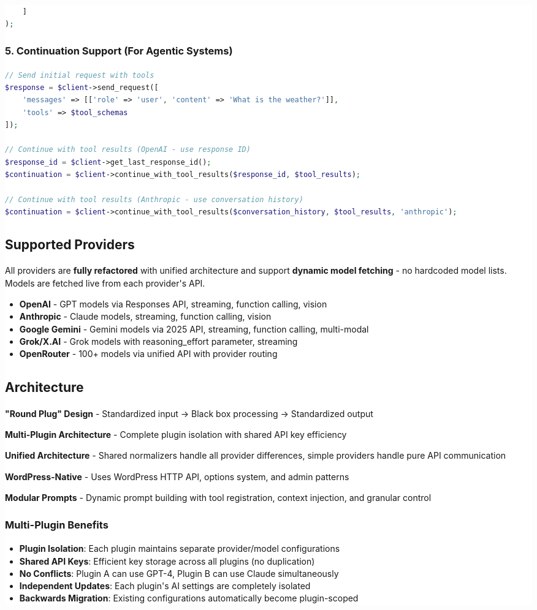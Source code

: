 ```php
    ]
);
```

### 5. Continuation Support (For Agentic Systems)
```php
// Send initial request with tools
$response = $client->send_request([
    'messages' => [['role' => 'user', 'content' => 'What is the weather?']],
    'tools' => $tool_schemas
]);

// Continue with tool results (OpenAI - use response ID)
$response_id = $client->get_last_response_id();
$continuation = $client->continue_with_tool_results($response_id, $tool_results);

// Continue with tool results (Anthropic - use conversation history)
$continuation = $client->continue_with_tool_results($conversation_history, $tool_results, 'anthropic');
```

## Supported Providers

All providers are **fully refactored** with unified architecture and support **dynamic model fetching** - no hardcoded model lists. Models are fetched live from each provider's API.

- **OpenAI** - GPT models via Responses API, streaming, function calling, vision
- **Anthropic** - Claude models, streaming, function calling, vision
- **Google Gemini** - Gemini models via 2025 API, streaming, function calling, multi-modal
- **Grok/X.AI** - Grok models with reasoning_effort parameter, streaming
- **OpenRouter** - 100+ models via unified API with provider routing

## Architecture

**"Round Plug" Design** - Standardized input → Black box processing → Standardized output

**Multi-Plugin Architecture** - Complete plugin isolation with shared API key efficiency

**Unified Architecture** - Shared normalizers handle all provider differences, simple providers handle pure API communication

**WordPress-Native** - Uses WordPress HTTP API, options system, and admin patterns

**Modular Prompts** - Dynamic prompt building with tool registration, context injection, and granular control

### Multi-Plugin Benefits

- **Plugin Isolation**: Each plugin maintains separate provider/model configurations
- **Shared API Keys**: Efficient key storage across all plugins (no duplication)
- **No Conflicts**: Plugin A can use GPT-4, Plugin B can use Claude simultaneously
- **Independent Updates**: Each plugin's AI settings are completely isolated
- **Backwards Migration**: Existing configurations automatically become plugin-scoped
